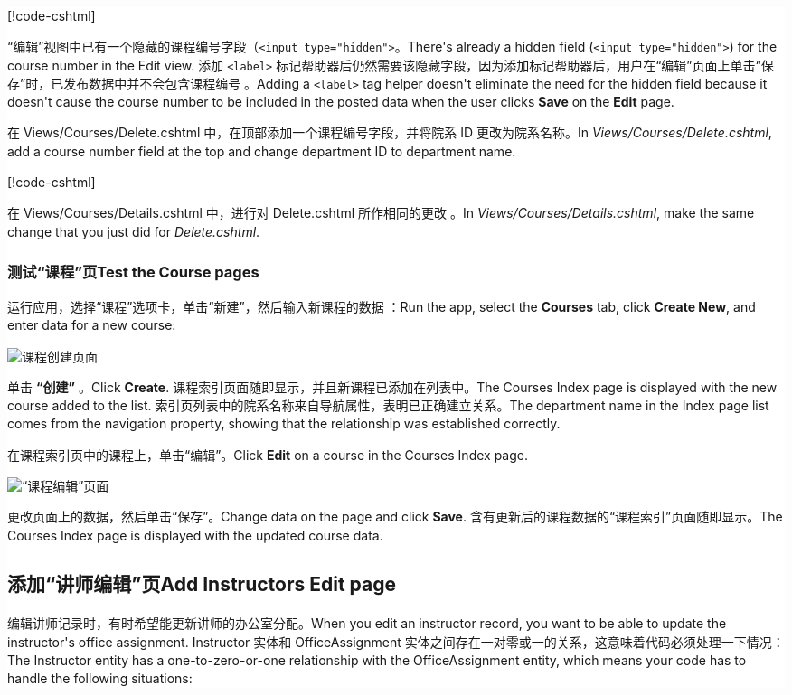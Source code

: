 [!code-cshtml[](intro/samples/cu/Views/Courses/Edit.cshtml?range=15-18)]

<span data-ttu-id="4df7b-137">“编辑”视图中已有一个隐藏的课程编号字段（`<input type="hidden">`。</span><span class="sxs-lookup"><span data-stu-id="4df7b-137">There's already a hidden field (`<input type="hidden">`) for the course number in the Edit view.</span></span> <span data-ttu-id="4df7b-138">添加 `<label>` 标记帮助器后仍然需要该隐藏字段，因为添加标记帮助器后，用户在“编辑”页面上单击“保存”时，已发布数据中并不会包含课程编号 。</span><span class="sxs-lookup"><span data-stu-id="4df7b-138">Adding a `<label>` tag helper doesn't eliminate the need for the hidden field because it doesn't cause the course number to be included in the posted data when the user clicks **Save** on the **Edit** page.</span></span>

<span data-ttu-id="4df7b-139">在 Views/Courses/Delete.cshtml 中，在顶部添加一个课程编号字段，并将院系 ID 更改为院系名称。</span><span class="sxs-lookup"><span data-stu-id="4df7b-139">In *Views/Courses/Delete.cshtml*, add a course number field at the top and change department ID to department name.</span></span>

[!code-cshtml[](intro/samples/cu/Views/Courses/Delete.cshtml?highlight=14-19,36)]

<span data-ttu-id="4df7b-140">在 Views/Courses/Details.cshtml 中，进行对 Delete.cshtml 所作相同的更改 。</span><span class="sxs-lookup"><span data-stu-id="4df7b-140">In *Views/Courses/Details.cshtml*, make the same change that you just did for *Delete.cshtml*.</span></span>

### <a name="test-the-course-pages"></a><span data-ttu-id="4df7b-141">测试“课程”页</span><span class="sxs-lookup"><span data-stu-id="4df7b-141">Test the Course pages</span></span>

<span data-ttu-id="4df7b-142">运行应用，选择“课程”选项卡，单击“新建”，然后输入新课程的数据 ：</span><span class="sxs-lookup"><span data-stu-id="4df7b-142">Run the app, select the **Courses** tab, click **Create New**, and enter data for a new course:</span></span>

![课程创建页面](update-related-data/_static/course-create.png)

<span data-ttu-id="4df7b-144">单击 **“创建”** 。</span><span class="sxs-lookup"><span data-stu-id="4df7b-144">Click **Create**.</span></span> <span data-ttu-id="4df7b-145">课程索引页面随即显示，并且新课程已添加在列表中。</span><span class="sxs-lookup"><span data-stu-id="4df7b-145">The Courses Index page is displayed with the new course added to the list.</span></span> <span data-ttu-id="4df7b-146">索引页列表中的院系名称来自导航属性，表明已正确建立关系。</span><span class="sxs-lookup"><span data-stu-id="4df7b-146">The department name in the Index page list comes from the navigation property, showing that the relationship was established correctly.</span></span>

<span data-ttu-id="4df7b-147">在课程索引页中的课程上，单击“编辑”。</span><span class="sxs-lookup"><span data-stu-id="4df7b-147">Click **Edit** on a course in the Courses Index page.</span></span>

![“课程编辑”页面](update-related-data/_static/course-edit.png)

<span data-ttu-id="4df7b-149">更改页面上的数据，然后单击“保存”。</span><span class="sxs-lookup"><span data-stu-id="4df7b-149">Change data on the page and click **Save**.</span></span> <span data-ttu-id="4df7b-150">含有更新后的课程数据的“课程索引”页面随即显示。</span><span class="sxs-lookup"><span data-stu-id="4df7b-150">The Courses Index page is displayed with the updated course data.</span></span>

## <a name="add-instructors-edit-page"></a><span data-ttu-id="4df7b-151">添加“讲师编辑”页</span><span class="sxs-lookup"><span data-stu-id="4df7b-151">Add Instructors Edit page</span></span>

<span data-ttu-id="4df7b-152">编辑讲师记录时，有时希望能更新讲师的办公室分配。</span><span class="sxs-lookup"><span data-stu-id="4df7b-152">When you edit an instructor record, you want to be able to update the instructor's office assignment.</span></span> <span data-ttu-id="4df7b-153">Instructor 实体和 OfficeAssignment 实体之间存在一对零或一的关系，这意味着代码必须处理一下情况：</span><span class="sxs-lookup"><span data-stu-id="4df7b-153">The Instructor entity has a one-to-zero-or-one relationship with the OfficeAssignment entity, which means your code has to handle the following situations:</span></span>
